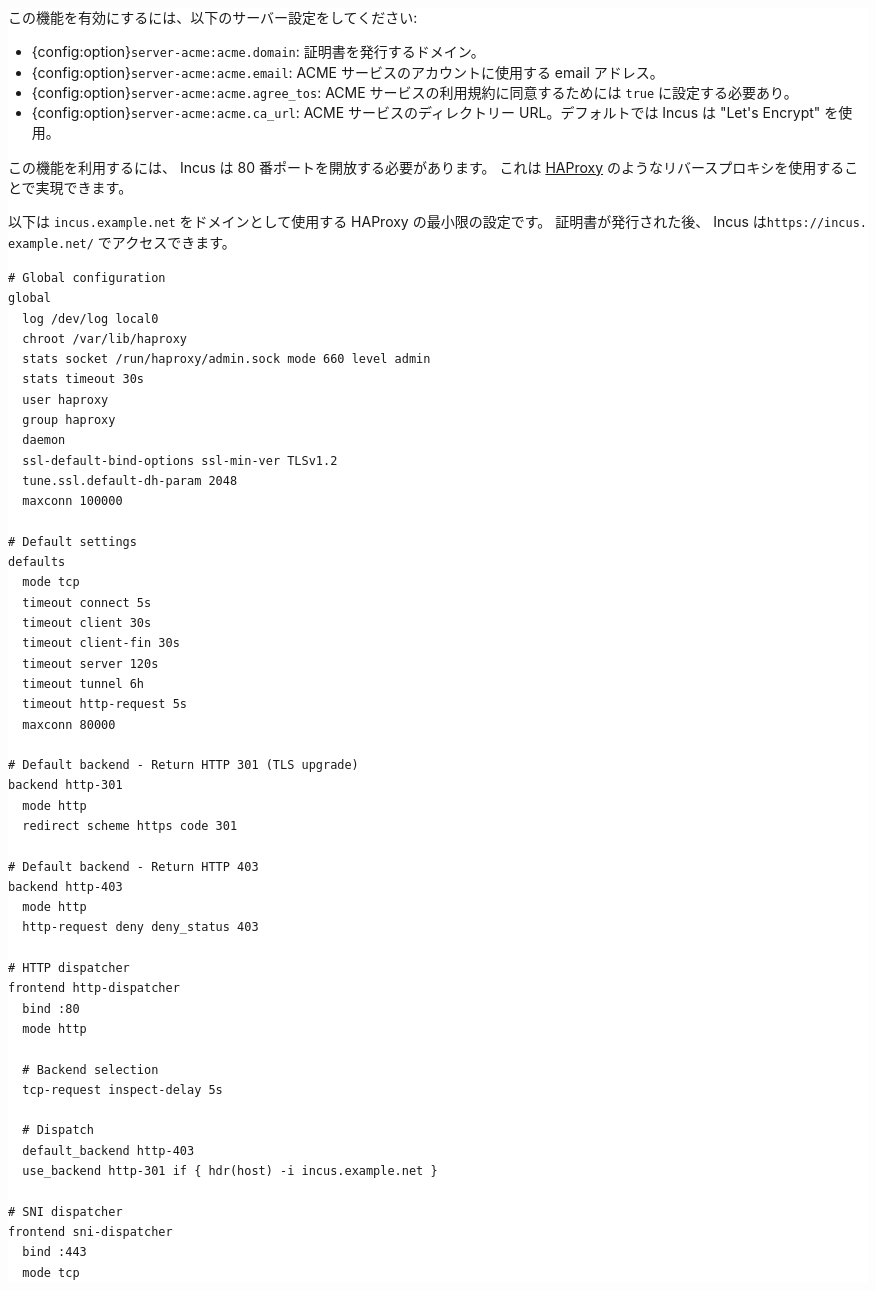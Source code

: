この機能を有効にするには、以下のサーバー設定をしてください:

- {config:option}`server-acme:acme.domain`: 証明書を発行するドメイン。
- {config:option}`server-acme:acme.email`: ACME サービスのアカウントに使用する email アドレス。
- {config:option}`server-acme:acme.agree_tos`: ACME サービスの利用規約に同意するためには `true` に設定する必要あり。
- {config:option}`server-acme:acme.ca_url`: ACME サービスのディレクトリー URL。デフォルトでは Incus は "Let's Encrypt" を使用。

この機能を利用するには、 Incus は 80 番ポートを開放する必要があります。
これは [HAProxy](http://www.haproxy.org/) のようなリバースプロキシを使用することで実現できます。

以下は `incus.example.net` をドメインとして使用する HAProxy の最小限の設定です。
証明書が発行された後、 Incus は`https://incus.example.net/` でアクセスできます。

```
# Global configuration
global
  log /dev/log local0
  chroot /var/lib/haproxy
  stats socket /run/haproxy/admin.sock mode 660 level admin
  stats timeout 30s
  user haproxy
  group haproxy
  daemon
  ssl-default-bind-options ssl-min-ver TLSv1.2
  tune.ssl.default-dh-param 2048
  maxconn 100000

# Default settings
defaults
  mode tcp
  timeout connect 5s
  timeout client 30s
  timeout client-fin 30s
  timeout server 120s
  timeout tunnel 6h
  timeout http-request 5s
  maxconn 80000

# Default backend - Return HTTP 301 (TLS upgrade)
backend http-301
  mode http
  redirect scheme https code 301

# Default backend - Return HTTP 403
backend http-403
  mode http
  http-request deny deny_status 403

# HTTP dispatcher
frontend http-dispatcher
  bind :80
  mode http

  # Backend selection
  tcp-request inspect-delay 5s

  # Dispatch
  default_backend http-403
  use_backend http-301 if { hdr(host) -i incus.example.net }

# SNI dispatcher
frontend sni-dispatcher
  bind :443
  mode tcp

```
